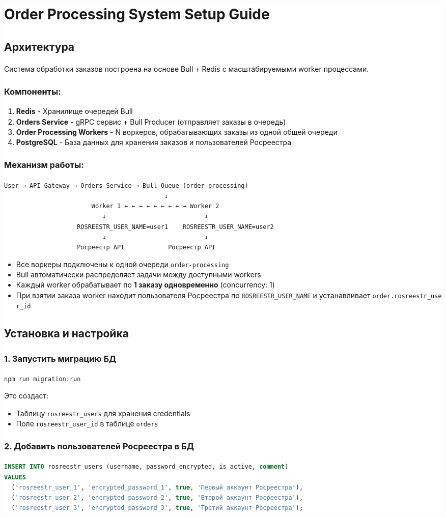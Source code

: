 # Order Processing System Setup Guide

## Архитектура

Система обработки заказов построена на основе Bull + Redis с масштабируемыми worker процессами.

### Компоненты:

1. **Redis** - Хранилище очередей Bull
2. **Orders Service** - gRPC сервис + Bull Producer (отправляет заказы в очередь)
3. **Order Processing Workers** - N воркеров, обрабатывающих заказы из одной общей очереди
4. **PostgreSQL** - База данных для хранения заказов и пользователей Росреестра

### Механизм работы:

```
User → API Gateway → Orders Service → Bull Queue (order-processing)
                                            ↓
                        Worker 1 ← ← ← ← ← ← ← ← → Worker 2
                           ↓                           ↓
                    ROSREESTR_USER_NAME=user1    ROSREESTR_USER_NAME=user2
                           ↓                           ↓
                    Росреестр API            Росреестр API
```

- Все воркеры подключены к одной очереди `order-processing`
- Bull автоматически распределяет задачи между доступными workers
- Каждый worker обрабатывает по **1 заказу одновременно** (concurrency: 1)
- При взятии заказа worker находит пользователя Росреестра по `ROSREESTR_USER_NAME` и устанавливает `order.rosreestr_user_id`

## Установка и настройка

### 1. Запустить миграцию БД

```bash
npm run migration:run
```

Это создаст:
- Таблицу `rosreestr_users` для хранения credentials
- Поле `rosreestr_user_id` в таблице `orders`

### 2. Добавить пользователей Росреестра в БД

```sql
INSERT INTO rosreestr_users (username, password_encrypted, is_active, comment)
VALUES
  ('rosreestr_user_1', 'encrypted_password_1', true, 'Первый аккаунт Росреестра'),
  ('rosreestr_user_2', 'encrypted_password_2', true, 'Второй аккаунт Росреестра'),
  ('rosreestr_user_3', 'encrypted_password_3', true, 'Третий аккаунт Росреестра');
```
